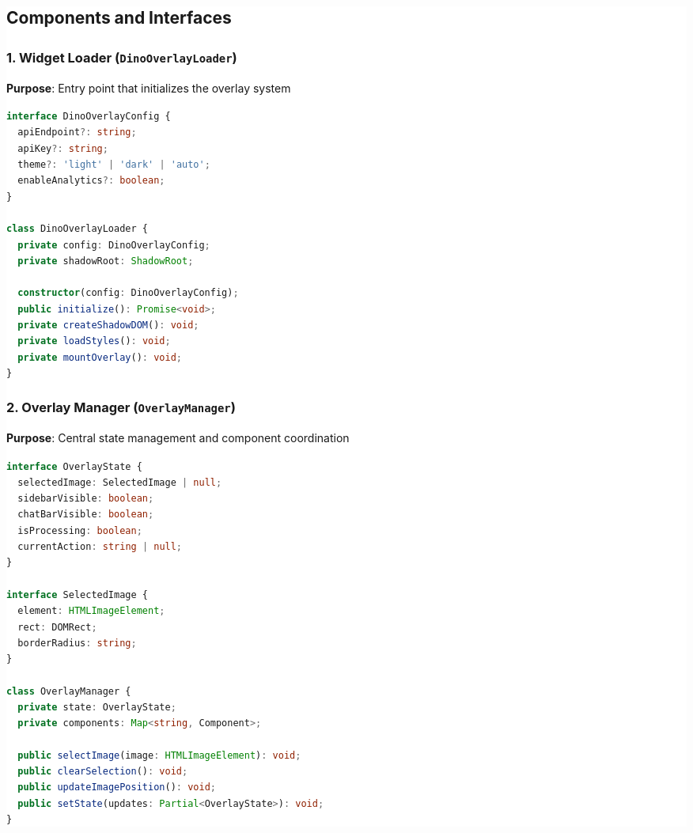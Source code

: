 ## Components and Interfaces

### 1. Widget Loader (`DinoOverlayLoader`)

**Purpose**: Entry point that initializes the overlay system

```typescript
interface DinoOverlayConfig {
  apiEndpoint?: string;
  apiKey?: string;
  theme?: 'light' | 'dark' | 'auto';
  enableAnalytics?: boolean;
}

class DinoOverlayLoader {
  private config: DinoOverlayConfig;
  private shadowRoot: ShadowRoot;
  
  constructor(config: DinoOverlayConfig);
  public initialize(): Promise<void>;
  private createShadowDOM(): void;
  private loadStyles(): void;
  private mountOverlay(): void;
}
```

### 2. Overlay Manager (`OverlayManager`)

**Purpose**: Central state management and component coordination

```typescript
interface OverlayState {
  selectedImage: SelectedImage | null;
  sidebarVisible: boolean;
  chatBarVisible: boolean;
  isProcessing: boolean;
  currentAction: string | null;
}

interface SelectedImage {
  element: HTMLImageElement;
  rect: DOMRect;
  borderRadius: string;
}

class OverlayManager {
  private state: OverlayState;
  private components: Map<string, Component>;
  
  public selectImage(image: HTMLImageElement): void;
  public clearSelection(): void;
  public updateImagePosition(): void;
  public setState(updates: Partial<OverlayState>): void;
}
```

